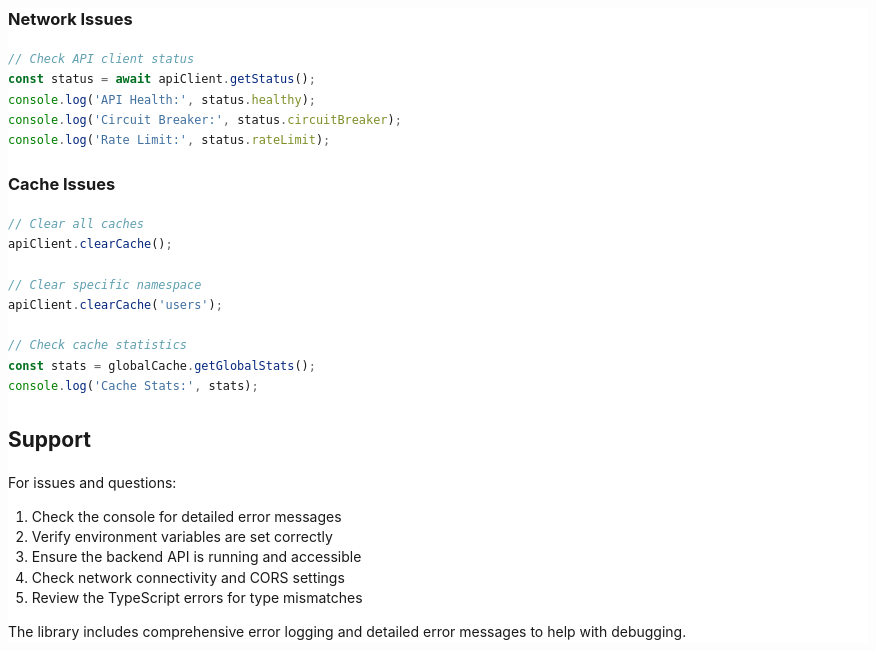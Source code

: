 ### Network Issues

```typescript
// Check API client status
const status = await apiClient.getStatus();
console.log('API Health:', status.healthy);
console.log('Circuit Breaker:', status.circuitBreaker);
console.log('Rate Limit:', status.rateLimit);
```

### Cache Issues

```typescript
// Clear all caches
apiClient.clearCache();

// Clear specific namespace
apiClient.clearCache('users');

// Check cache statistics
const stats = globalCache.getGlobalStats();
console.log('Cache Stats:', stats);
```

## Support

For issues and questions:

1. Check the console for detailed error messages
2. Verify environment variables are set correctly
3. Ensure the backend API is running and accessible
4. Check network connectivity and CORS settings
5. Review the TypeScript errors for type mismatches

The library includes comprehensive error logging and detailed error messages to help with debugging.